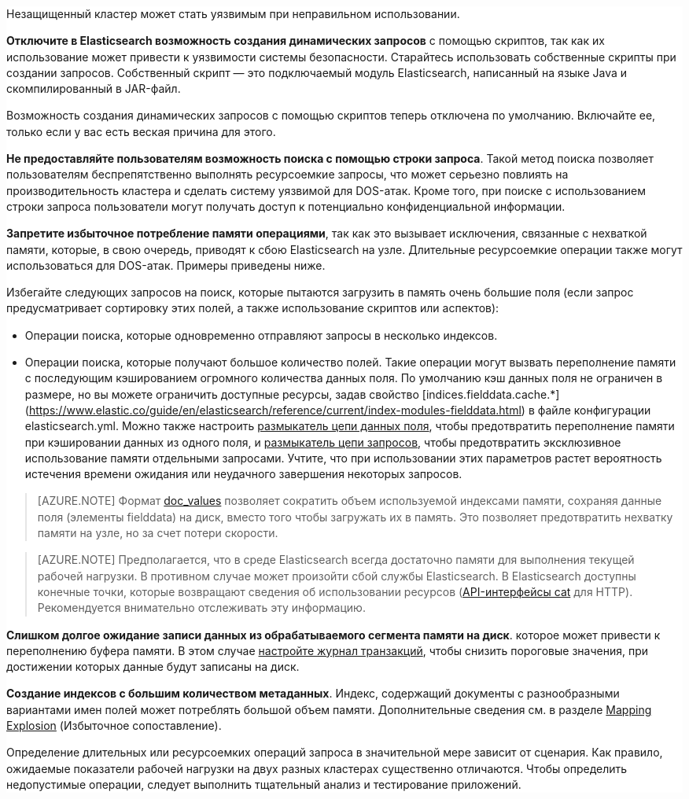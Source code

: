 Незащищенный кластер может стать уязвимым при неправильном использовании.

**Отключите в Elasticsearch возможность создания динамических запросов** с помощью скриптов, так как их использование может привести к уязвимости системы безопасности. Старайтесь использовать собственные скрипты при создании запросов. Собственный скрипт — это подключаемый модуль Elasticsearch, написанный на языке Java и скомпилированный в JAR-файл.

Возможность создания динамических запросов с помощью скриптов теперь отключена по умолчанию. Включайте ее, только если у вас есть веская причина для этого.

**Не предоставляйте пользователям возможность поиска с помощью строки запроса**. Такой метод поиска позволяет пользователям беспрепятственно выполнять ресурсоемкие запросы, что может серьезно повлиять на производительность кластера и сделать систему уязвимой для DOS-атак. Кроме того, при поиске с использованием строки запроса пользователи могут получать доступ к потенциально конфиденциальной информации.

**Запретите избыточное потребление памяти операциями**, так как это вызывает исключения, связанные с нехваткой памяти, которые, в свою очередь, приводят к сбою Elasticsearch на узле. Длительные ресурсоемкие операции также могут использоваться для DOS-атак. Примеры приведены ниже.

Избегайте следующих запросов на поиск, которые пытаются загрузить в память очень большие поля (если запрос предусматривает сортировку этих полей, а также использование скриптов или аспектов):

- Операции поиска, которые одновременно отправляют запросы в несколько индексов.

- Операции поиска, которые получают большое количество полей. Такие операции могут вызвать переполнение памяти с последующим кэшированием огромного количества данных поля. По умолчанию кэш данных поля не ограничен в размере, но вы можете ограничить доступные ресурсы, задав свойство [indices.fielddata.cache.*] (https://www.elastic.co/guide/en/elasticsearch/reference/current/index-modules-fielddata.html) в файле конфигурации elasticsearch.yml. Можно также настроить [размыкатель цепи данных поля][], чтобы предотвратить переполнение памяти при кэшировании данных из одного поля, и [размыкатель цепи запросов][], чтобы предотвратить эксклюзивное использование памяти отдельными запросами. Учтите, что при использовании этих параметров растет вероятность истечения времени ожидания или неудачного завершения некоторых запросов.
 
> [AZURE.NOTE] Формат [doc\_values][] позволяет сократить объем используемой индексами памяти, сохраняя данные поля (элементы fielddata) на диск, вместо того чтобы загружать их в память. Это позволяет предотвратить нехватку памяти на узле, но за счет потери скорости.

> [AZURE.NOTE] Предполагается, что в среде Elasticsearch всегда достаточно памяти для выполнения текущей рабочей нагрузки. В противном случае может произойти сбой службы Elasticsearch. В Elasticsearch доступны конечные точки, которые возвращают сведения об использовании ресурсов ([API-интерфейсы cat][] для HTTP). Рекомендуется внимательно отслеживать эту информацию.

**Слишком долгое ожидание записи данных из обрабатываемого сегмента памяти на диск**. которое может привести к переполнению буфера памяти. В этом случае [настройте журнал транзакций][], чтобы снизить пороговые значения, при достижении которых данные будут записаны на диск.

**Создание индексов с большим количеством метаданных**. Индекс, содержащий документы с разнообразными вариантами имен полей может потреблять большой объем памяти. Дополнительные сведения см. в разделе [Mapping Explosion][] (Избыточное сопоставление).
  
Определение длительных или ресурсоемких операций запроса в значительной мере зависит от сценария. Как правило, ожидаемые показатели рабочей нагрузки на двух разных кластерах существенно отличаются. Чтобы определить недопустимые операции, следует выполнить тщательный анализ и тестирование приложений.


[Running Elasticsearch on Azure]: guidance-elasticsearch-running-on-azure.md
[Tuning Data Ingestion Performance for Elasticsearch on Azure]: guidance-elasticsearch-tuning-data-ingestion-performance.md
[Creating a Performance Testing Environment for Elasticsearch on Azure]: guidance-elasticsearch-creating-performance-testing-environment.md
[Implementing a JMeter Test Plan for Elasticsearch]: guidance-elasticsearch-implementing-jmeter-test-plan.md
[Deploying a JMeter JUnit Sampler for Testing Elasticsearch Performance]: guidance-elasticsearch-deploying-jmeter-junit-sampler.md
[Tuning Data Aggregation and Query Performance for Elasticsearch on Azure]: guidance-elasticsearch-tuning-data-aggregation-and-query-performance.md
[Tuning Data Aggregation and Query Performance with Elasticsearch on Azure]: guidance-elasticsearch-tuning-data-aggregation-and-query-performance.md
[Configuring Resilience and Recovery on Elasticsearch on Azure]: guidance-elasticsearch-configuring-resilience-and-recovery.md
[Running the Automated Elasticsearch Resiliency Tests]: guidance-elasticsearch-configuring-resilience-and-recovery
[Apache JMeter]: http://jmeter.apache.org/
[Apache Lucene]: https://lucene.apache.org/
[Automatically scale machines in a Virtual Machine Scale Set]: virtual-machines-vmss-walkthrough/
[Дисковое шифрование Azure для виртуальных машин IaaS под управлением Windows и Linux (предварительная версия)]: azure-security-disk-encryption/
[балансировщик нагрузки Azure]: load-balancer-overview/
[ExpressRoute]: expressroute-introduction/
[внутренний балансировщик нагрузки]: load-balancer-internal-overview/
[статье о размерах виртуальных машин]: virtual-machines-size-specs/
[Memory Requirements]: #memory-requirements
[Network Requirements]: #network-requirements
[Node Discovery]: #node-discovery
[настройке запросов]: #query-tuning
[A Highly Available Cloud Storage Service with Strong Consistency]: http://blogs.msdn.com/b/windowsazurestorage/archive/2011/11/20/windows-azure-storage-a-highly-available-cloud-storage-service-with-strong-consistency.aspx
[облачный подключаемый модуль Azure]: https://www.elastic.co/blog/azure-cloud-plugin-for-elasticsearch
[система диагностики Azure на портале Azure]: https://azure.microsoft.com/blog/windows-azure-virtual-machine-monitoring-with-wad-extension/
[Azure Operations Management Suite]: https://www.microsoft.com/server-cloud/operations-management-suite/overview.aspx
[шаблонов быстрого запуска Azure]: https://azure.microsoft.com/documentation/templates/
[Bigdesk]: http://bigdesk.org/
[API-интерфейсы cat]: https://www.elastic.co/guide/en/elasticsearch/reference/1.7/cat.html
[настройте журнал транзакций]: https://www.elastic.co/guide/en/elasticsearch/reference/current/index-modules-translog.html
[настраиваемой маршрутизации]: https://www.elastic.co/guide/en/elasticsearch/reference/current/mapping-routing-field.html
[doc\_values]: https://www.elastic.co/guide/en/elasticsearch/guide/current/doc-values.html
[Elasticsearch]: https://www.elastic.co/products/elasticsearch
[Elasticsearch-Head]: https://mobz.github.io/elasticsearch-head/
[Elasticsearch.Net и NEST]: http://nest.azurewebsites.net/
[модуля моментальных снимков и восстановления в Elasticsearch]: https://www.elastic.co/guide/en/elasticsearch/reference/current/modules-snapshots.html
[Faking Index per User with Aliases]: https://www.elastic.co/guide/en/elasticsearch/guide/current/faking-it.html
[размыкатель цепи данных поля]: https://www.elastic.co/guide/en/elasticsearch/reference/current/index-modules-fielddata.html#fielddata-circuit-breaker
[принудительного слияния]: https://www.elastic.co/guide/en/elasticsearch/reference/2.1/indices-forcemerge.html
[обмена сведениями]: https://en.wikipedia.org/wiki/Gossip_protocol
[Kibana]: https://www.elastic.co/downloads/kibana
[Kopf]: https://github.com/lmenezes/elasticsearch-kopf
[Logstash]: https://www.elastic.co/products/logstash
[Mapping Explosion]: https://www.elastic.co/blog/found-crash-elasticsearch#mapping-explosion
[Marvel]: https://www.elastic.co/products/marvel
[Microsoft Azure Diagnostics with ELK]: https://github.com/mspnp/semantic-logging/tree/elk
[Monitoring Individual Nodes]: https://www.elastic.co/guide/en/elasticsearch/guide/current/_monitoring_individual_nodes.html#_monitoring_individual_nodes
[nginx]: http://nginx.org/en/
[API Node Client]: https://www.elastic.co/guide/en/elasticsearch/client/java-api/current/node-client.html
[оптимизации]: https://www.elastic.co/guide/en/elasticsearch/reference/1.7/indices-optimize.html
[подключаемый модуль изменений PubNub]: http://www.pubnub.com/blog/quick-start-realtime-geo-replication-for-elasticsearch/
[размыкатель цепи запросов]: https://www.elastic.co/guide/en/elasticsearch/reference/current/index-modules-fielddata.html#request-circuit-breaker
[Search Guard]: https://github.com/floragunncom/search-guard
[Shield]: https://www.elastic.co/products/shield
[API Transport Client]: https://www.elastic.co/guide/en/elasticsearch/client/java-api/current/transport-client.html
[Узлы Tribe]: https://www.elastic.co/blog/tribe-node
[Watcher]: https://www.elastic.co/products/watcher
[Zen]: https://www.elastic.co/guide/en/elasticsearch/reference/current/modules-discovery-zen.html